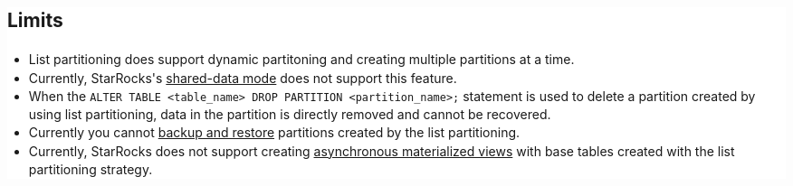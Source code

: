 ## Limits

- List partitioning does support dynamic partitoning and creating multiple partitions at a time.
- Currently, StarRocks's [shared-data mode](../deployment/deploy_shared_data.md) does not support this feature.
- When the `ALTER TABLE <table_name> DROP PARTITION <partition_name>;` statement is used to delete a partition created by using list partitioning, data in the partition is directly removed and cannot be recovered.
- Currently you cannot [backup and restore](../administration/Backup_and_restore.md) partitions created by the list partitioning.
- Currently, StarRocks does not support creating [asynchronous materialized views](../using_starrocks/Materialized_view.md) with base tables created with the list partitioning strategy.
